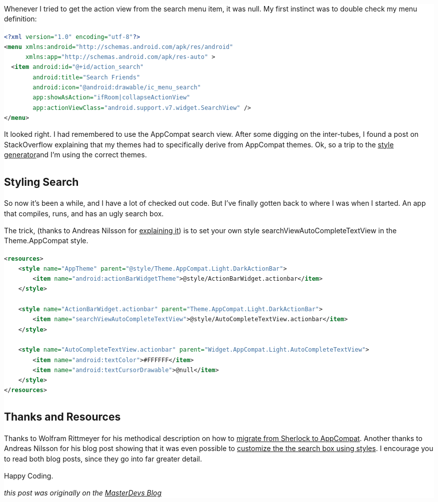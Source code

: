 Whenever I tried to get the action view from the search menu item, it was null.   My first instinct was to double check my menu definition:

```xml
<?xml version="1.0" encoding="utf-8"?>
<menu xmlns:android="http://schemas.android.com/apk/res/android"
      xmlns:app="http://schemas.android.com/apk/res-auto" >
  <item android:id="@+id/action_search"
        android:title="Search Friends"
        android:icon="@android:drawable/ic_menu_search"
        app:showAsAction="ifRoom|collapseActionView"
        app:actionViewClass="android.support.v7.widget.SearchView" />
</menu>
```

It looked right.  I had remembered to use the AppCompat search view.  After some digging on the inter-tubes, I found a post on StackOverflow explaining that my themes had to specifically derive from AppCompat themes.  Ok, so a trip to the [style generator](http://jgilfelt.github.io/android-actionbarstylegenerator/ )and I’m using the correct themes.

## Styling Search

So now it’s been a while, and I have a lot of checked out code.  But I’ve finally gotten back to where I was when I started.  An app that compiles, runs, and has an ugly search box.

The trick, (thanks to Andreas Nilsson for [explaining it](http://www.jayway.com/2014/06/02/android-theming-the-actionbar/#comment-42164)) is to set your own style  searchViewAutoCompleteTextView in the Theme.AppCompat style.

```xml
<resources>
    <style name="AppTheme" parent="@style/Theme.AppCompat.Light.DarkActionBar">
        <item name="android:actionBarWidgetTheme">@style/ActionBarWidget.actionbar</item>
    </style>
 
    <style name="ActionBarWidget.actionbar" parent="Theme.AppCompat.Light.DarkActionBar">
        <item name="searchViewAutoCompleteTextView">@style/AutoCompleteTextView.actionbar</item>
    </style>
 
    <style name="AutoCompleteTextView.actionbar" parent="Widget.AppCompat.Light.AutoCompleteTextView">
        <item name="android:textColor">#FFFFFF</item>
        <item name="android:textCursorDrawable">@null</item>
    </style>
</resources>
```

## Thanks and Resources

Thanks to Wolfram Rittmeyer for his methodical description on how to [migrate from Sherlock to AppCompat](http://www.grokkingandroid.com/migrating-actionbarsherlock-actionbarcompat/).  Another thanks to Andreas Nilsson for his blog post showing that it was even possible to [customize the the search box using styles](http://www.jayway.com/2014/06/02/android-theming-the-actionbar/#comment-42164).  I encourage you to read both blog posts, since they go into far greater detail.

Happy Coding.


_this post was originally on the [MasterDevs Blog](http://blog.masterdevs.com/ready-set-action/)_
